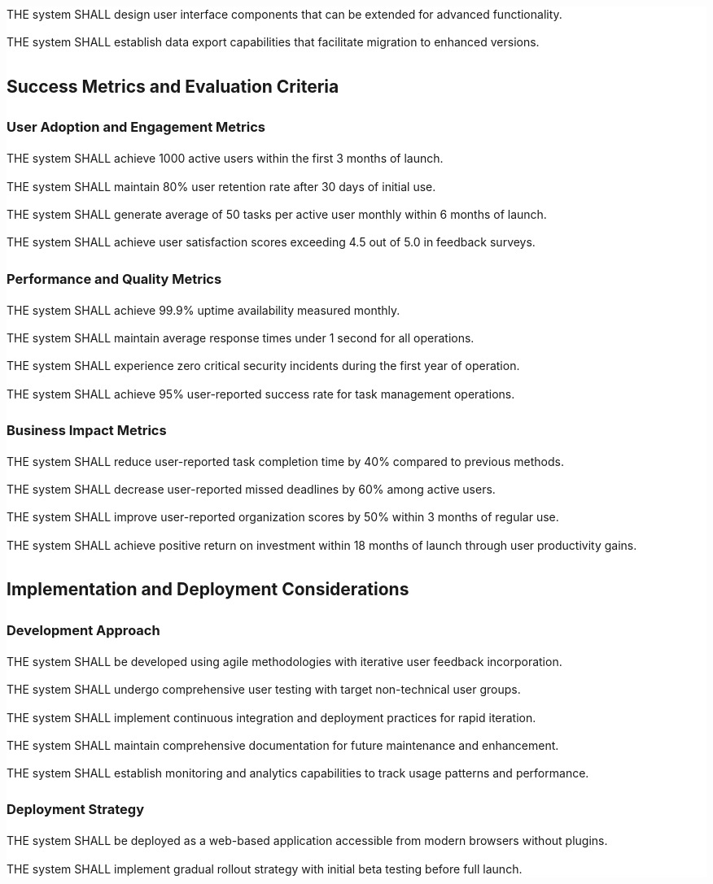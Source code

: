 THE system SHALL design user interface components that can be extended for advanced functionality.

THE system SHALL establish data export capabilities that facilitate migration to enhanced versions.

## Success Metrics and Evaluation Criteria

### User Adoption and Engagement Metrics

THE system SHALL achieve 1000 active users within the first 3 months of launch.

THE system SHALL maintain 80% user retention rate after 30 days of initial use.

THE system SHALL generate average of 50 tasks per active user monthly within 6 months of launch.

THE system SHALL achieve user satisfaction scores exceeding 4.5 out of 5.0 in feedback surveys.

### Performance and Quality Metrics

THE system SHALL achieve 99.9% uptime availability measured monthly.

THE system SHALL maintain average response times under 1 second for all operations.

THE system SHALL experience zero critical security incidents during the first year of operation.

THE system SHALL achieve 95% user-reported success rate for task management operations.

### Business Impact Metrics

THE system SHALL reduce user-reported task completion time by 40% compared to previous methods.

THE system SHALL decrease user-reported missed deadlines by 60% among active users.

THE system SHALL improve user-reported organization scores by 50% within 3 months of regular use.

THE system SHALL achieve positive return on investment within 18 months of launch through user productivity gains.

## Implementation and Deployment Considerations

### Development Approach

THE system SHALL be developed using agile methodologies with iterative user feedback incorporation.

THE system SHALL undergo comprehensive user testing with target non-technical user groups.

THE system SHALL implement continuous integration and deployment practices for rapid iteration.

THE system SHALL maintain comprehensive documentation for future maintenance and enhancement.

THE system SHALL establish monitoring and analytics capabilities to track usage patterns and performance.

### Deployment Strategy

THE system SHALL be deployed as a web-based application accessible from modern browsers without plugins.

THE system SHALL implement gradual rollout strategy with initial beta testing before full launch.
